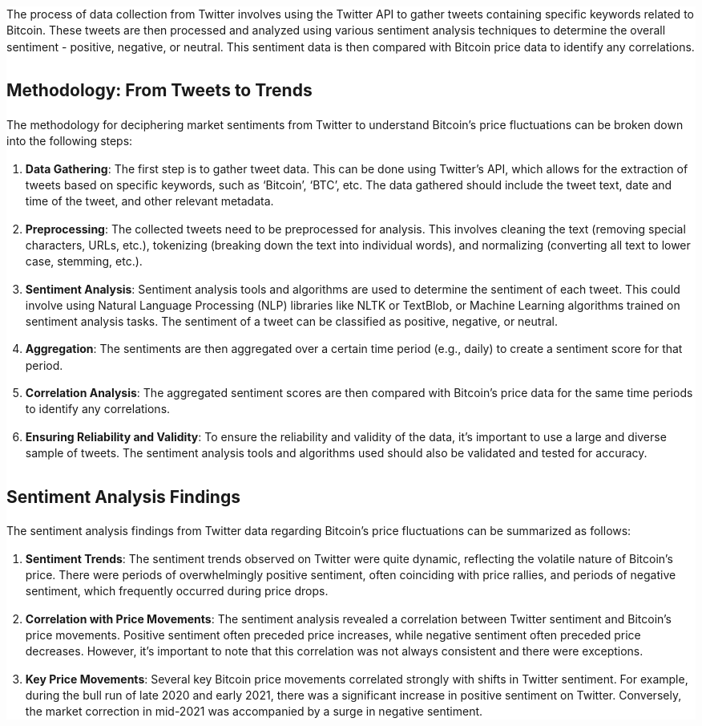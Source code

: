 The process of data collection from Twitter involves using the Twitter API to gather tweets containing specific keywords related to Bitcoin. These tweets are then processed and analyzed using various sentiment analysis techniques to determine the overall sentiment - positive, negative, or neutral. This sentiment data is then compared with Bitcoin price data to identify any correlations.


## Methodology: From Tweets to Trends

The methodology for deciphering market sentiments from Twitter to understand Bitcoin’s price fluctuations can be broken down into the following steps:

1.  **Data Gathering**: The first step is to gather tweet data. This can be done using Twitter’s API, which allows for the extraction of tweets based on specific keywords, such as ‘Bitcoin’, ‘BTC’, etc. The data gathered should include the tweet text, date and time of the tweet, and other relevant metadata.
    
2.  **Preprocessing**: The collected tweets need to be preprocessed for analysis. This involves cleaning the text (removing special characters, URLs, etc.), tokenizing (breaking down the text into individual words), and normalizing (converting all text to lower case, stemming, etc.).
    
3.  **Sentiment Analysis**: Sentiment analysis tools and algorithms are used to determine the sentiment of each tweet. This could involve using Natural Language Processing (NLP) libraries like NLTK or TextBlob, or Machine Learning algorithms trained on sentiment analysis tasks. The sentiment of a tweet can be classified as positive, negative, or neutral.
    
4.  **Aggregation**: The sentiments are then aggregated over a certain time period (e.g., daily) to create a sentiment score for that period.
    
5.  **Correlation Analysis**: The aggregated sentiment scores are then compared with Bitcoin’s price data for the same time periods to identify any correlations.
    
6.  **Ensuring Reliability and Validity**: To ensure the reliability and validity of the data, it’s important to use a large and diverse sample of tweets. The sentiment analysis tools and algorithms used should also be validated and tested for accuracy.
    



## Sentiment Analysis Findings

The sentiment analysis findings from Twitter data regarding Bitcoin’s price fluctuations can be summarized as follows:

1.  **Sentiment Trends**: The sentiment trends observed on Twitter were quite dynamic, reflecting the volatile nature of Bitcoin’s price. There were periods of overwhelmingly positive sentiment, often coinciding with price rallies, and periods of negative sentiment, which frequently occurred during price drops.
    
2.  **Correlation with Price Movements**: The sentiment analysis revealed a correlation between Twitter sentiment and Bitcoin’s price movements. Positive sentiment often preceded price increases, while negative sentiment often preceded price decreases. However, it’s important to note that this correlation was not always consistent and there were exceptions.
    
3.  **Key Price Movements**: Several key Bitcoin price movements correlated strongly with shifts in Twitter sentiment. For example, during the bull run of late 2020 and early 2021, there was a significant increase in positive sentiment on Twitter. Conversely, the market correction in mid-2021 was accompanied by a surge in negative sentiment.
    